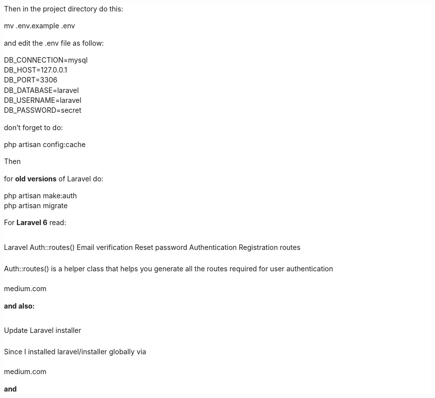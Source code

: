 Then in the project directory do this:

mv .env.example .env

and edit the .env file as follow:

DB_CONNECTION=mysql  
DB_HOST=127.0.0.1  
DB_PORT=3306  
DB_DATABASE=laravel  
DB_USERNAME=laravel  
DB_PASSWORD=secret

don’t forget to do:

php artisan config:cache

Then

for  **old versions** of Laravel  do:

php artisan make:auth  
php artisan migrate

For  **Laravel 6**  read:

[](https://medium.com/@panjeh/laravel-auth-routes-email-verification-reset-password-authentication-registration-routes-fb82b3337150)

## 

Laravel Auth::routes() Email verification Reset password Authentication Registration routes

### 

Auth::routes() is a helper class that helps you generate all the routes required for user authentication

#### 

medium.com

**and also:**

[](https://medium.com/@panjeh/update-laravel-installer-8b9c5e1a2366)

## 

Update Laravel installer

### 

Since I installed laravel/installer globally via

#### 

medium.com

**and**

[](https://medium.com/@panjeh/laravel-changes-in-php-artisan-ui-auth-php-artisan-make-auth-82fdb8893726)
